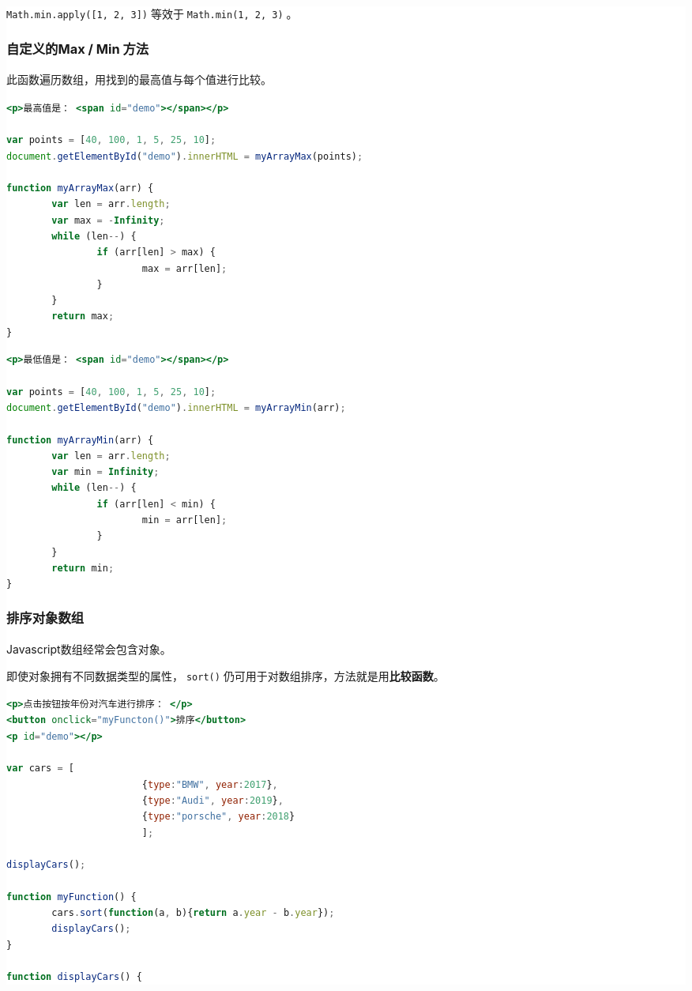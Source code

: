 `Math.min.apply([1, 2, 3])` 等效于 `Math.min(1, 2, 3)` 。

### 自定义的Max / Min 方法

此函数遍历数组，用找到的最高值与每个值进行比较。

```jsx
<p>最高值是： <span id="demo"></span></p>

var points = [40, 100, 1, 5, 25, 10];
document.getElementById("demo").innerHTML = myArrayMax(points);

function myArrayMax(arr) {
		var len = arr.length;
		var max = -Infinity;
		while (len--) {
				if (arr[len] > max) {
						max = arr[len];
				}
		}
		return max;
}
```

```jsx
<p>最低值是： <span id="demo"></span></p>

var points = [40, 100, 1, 5, 25, 10];
document.getElementById("demo").innerHTML = myArrayMin(arr);

function myArrayMin(arr) {
		var len = arr.length;
		var min = Infinity;
		while (len--) {
				if (arr[len] < min) {
						min = arr[len];
				}
		}
		return min;
}
```

### 排序对象数组

Javascript数组经常会包含对象。

即使对象拥有不同数据类型的属性， `sort()` 仍可用于对数组排序，方法就是用**比较函数**。

```jsx
<p>点击按钮按年份对汽车进行排序： </p>
<button onclick="myFuncton()">排序</button>
<p id="demo"></p>

var cars = [
						{type:"BMW", year:2017},
						{type:"Audi", year:2019},
						{type:"porsche", year:2018}
						];

displayCars();

function myFunction() {
		cars.sort(function(a, b){return a.year - b.year});
		displayCars();
}

function displayCars() {
```